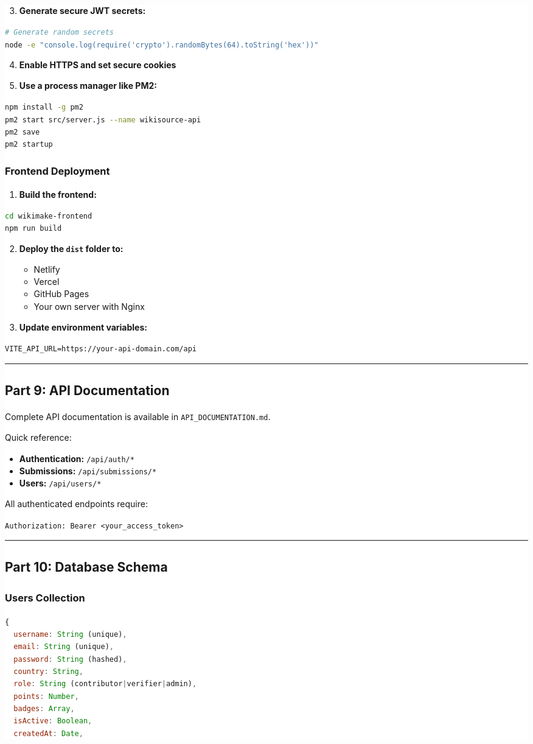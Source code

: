 3. **Generate secure JWT secrets:**
```bash
# Generate random secrets
node -e "console.log(require('crypto').randomBytes(64).toString('hex'))"
```

4. **Enable HTTPS and set secure cookies**

5. **Use a process manager like PM2:**
```bash
npm install -g pm2
pm2 start src/server.js --name wikisource-api
pm2 save
pm2 startup
```

### Frontend Deployment

1. **Build the frontend:**
```bash
cd wikimake-frontend
npm run build
```

2. **Deploy the `dist` folder to:**
   - Netlify
   - Vercel
   - GitHub Pages
   - Your own server with Nginx

3. **Update environment variables:**
```env
VITE_API_URL=https://your-api-domain.com/api
```

---

## Part 9: API Documentation

Complete API documentation is available in `API_DOCUMENTATION.md`.

Quick reference:

- **Authentication:** `/api/auth/*`
- **Submissions:** `/api/submissions/*`
- **Users:** `/api/users/*`

All authenticated endpoints require:
```
Authorization: Bearer <your_access_token>
```

---

## Part 10: Database Schema

### Users Collection
```javascript
{
  username: String (unique),
  email: String (unique),
  password: String (hashed),
  country: String,
  role: String (contributor|verifier|admin),
  points: Number,
  badges: Array,
  isActive: Boolean,
  createdAt: Date,
```